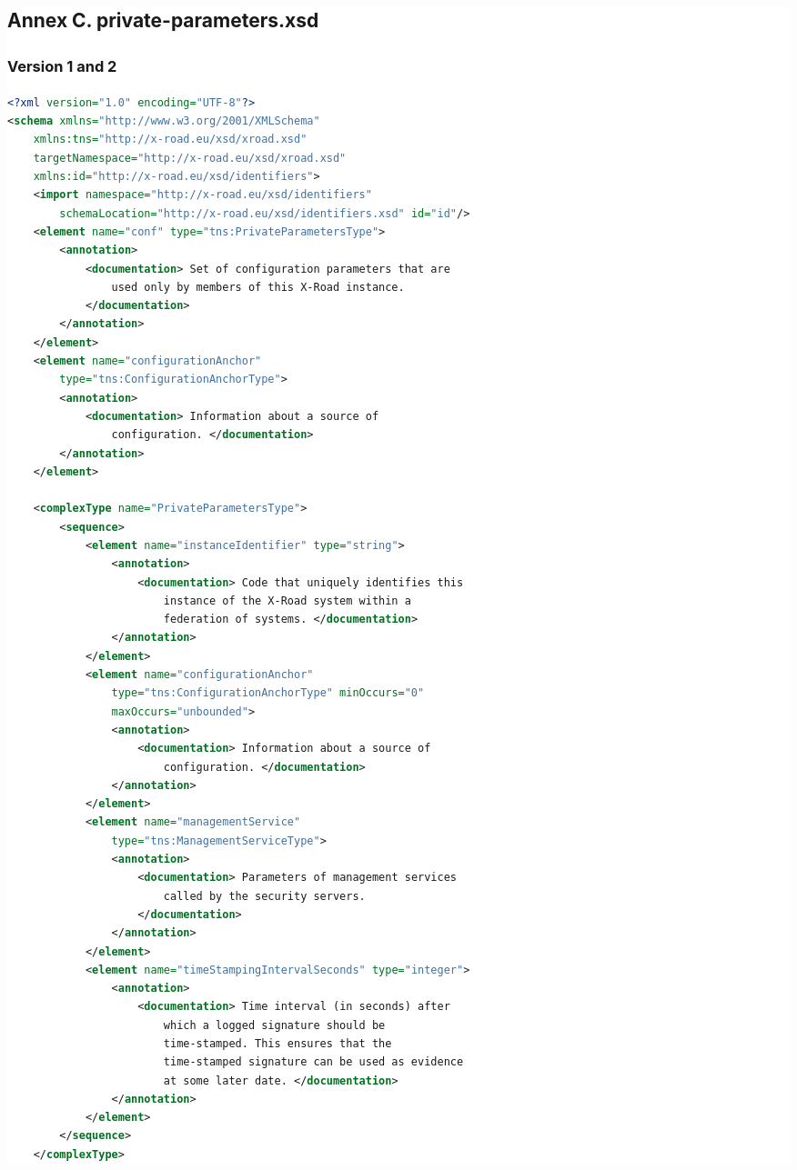 ## Annex C. private-parameters.xsd

### Version 1 and 2

```xml
<?xml version="1.0" encoding="UTF-8"?>
<schema xmlns="http://www.w3.org/2001/XMLSchema"
    xmlns:tns="http://x-road.eu/xsd/xroad.xsd"
    targetNamespace="http://x-road.eu/xsd/xroad.xsd"
    xmlns:id="http://x-road.eu/xsd/identifiers">
    <import namespace="http://x-road.eu/xsd/identifiers"
        schemaLocation="http://x-road.eu/xsd/identifiers.xsd" id="id"/>
    <element name="conf" type="tns:PrivateParametersType">
        <annotation>
            <documentation> Set of configuration parameters that are
                used only by members of this X-Road instance.
            </documentation>
        </annotation>
    </element>
    <element name="configurationAnchor"
        type="tns:ConfigurationAnchorType">
        <annotation>
            <documentation> Information about a source of
                configuration. </documentation>
        </annotation>
    </element>

    <complexType name="PrivateParametersType">
        <sequence>
            <element name="instanceIdentifier" type="string">
                <annotation>
                    <documentation> Code that uniquely identifies this
                        instance of the X-Road system within a
                        federation of systems. </documentation>
                </annotation>
            </element>
            <element name="configurationAnchor"
                type="tns:ConfigurationAnchorType" minOccurs="0"
                maxOccurs="unbounded">
                <annotation>
                    <documentation> Information about a source of
                        configuration. </documentation>
                </annotation>
            </element>
            <element name="managementService"
                type="tns:ManagementServiceType">
                <annotation>
                    <documentation> Parameters of management services
                        called by the security servers.
                    </documentation>
                </annotation>
            </element>
            <element name="timeStampingIntervalSeconds" type="integer">
                <annotation>
                    <documentation> Time interval (in seconds) after
                        which a logged signature should be
                        time-stamped. This ensures that the
                        time-stamped signature can be used as evidence
                        at some later date. </documentation>
                </annotation>
            </element>
        </sequence>
    </complexType>
```
